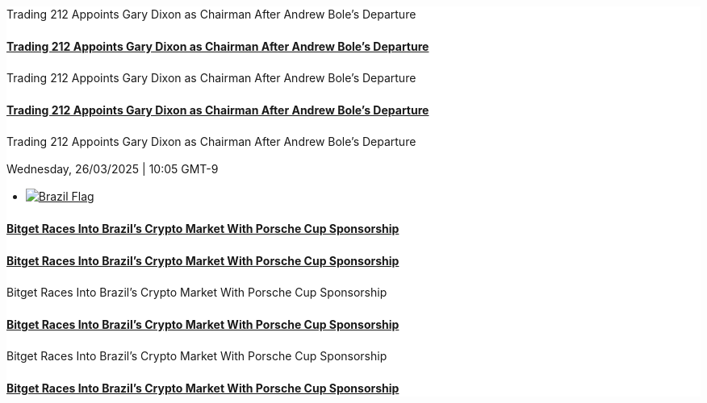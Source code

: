 Trading 212 Appoints Gary Dixon as Chairman After Andrew Bole’s Departure


#### [Trading 212 Appoints Gary Dixon as Chairman After Andrew Bole’s Departure](https://www.financemagnates.com/executives/trading-212-appoints-gary-dixon-as-chairman-after-andrew-boles-departure/)


Trading 212 Appoints Gary Dixon as Chairman After Andrew Bole’s Departure


#### [Trading 212 Appoints Gary Dixon as Chairman After Andrew Bole’s Departure](https://www.financemagnates.com/executives/trading-212-appoints-gary-dixon-as-chairman-after-andrew-boles-departure/)


Trading 212 Appoints Gary Dixon as Chairman After Andrew Bole’s Departure



Wednesday, 26/03/2025 \| 10:05 GMT-9


- [![Brazil Flag](https://images.financemagnates.com/images/Brazil%20Flag_id_55946c70-286b-4d95-8586-48a4b0b2bb3e_size260.jpg)](https://www.financemagnates.com/cryptocurrency/bitget-races-into-brazils-crypto-market-with-porsche-cup-sponsorship)







#### [Bitget Races Into Brazil’s Crypto Market With Porsche Cup Sponsorship](https://www.financemagnates.com/cryptocurrency/bitget-races-into-brazils-crypto-market-with-porsche-cup-sponsorship/)



#### [Bitget Races Into Brazil’s Crypto Market With Porsche Cup Sponsorship](https://www.financemagnates.com/cryptocurrency/bitget-races-into-brazils-crypto-market-with-porsche-cup-sponsorship/)


Bitget Races Into Brazil’s Crypto Market With Porsche Cup Sponsorship


#### [Bitget Races Into Brazil’s Crypto Market With Porsche Cup Sponsorship](https://www.financemagnates.com/cryptocurrency/bitget-races-into-brazils-crypto-market-with-porsche-cup-sponsorship/)


Bitget Races Into Brazil’s Crypto Market With Porsche Cup Sponsorship


#### [Bitget Races Into Brazil’s Crypto Market With Porsche Cup Sponsorship](https://www.financemagnates.com/cryptocurrency/bitget-races-into-brazils-crypto-market-with-porsche-cup-sponsorship/)
